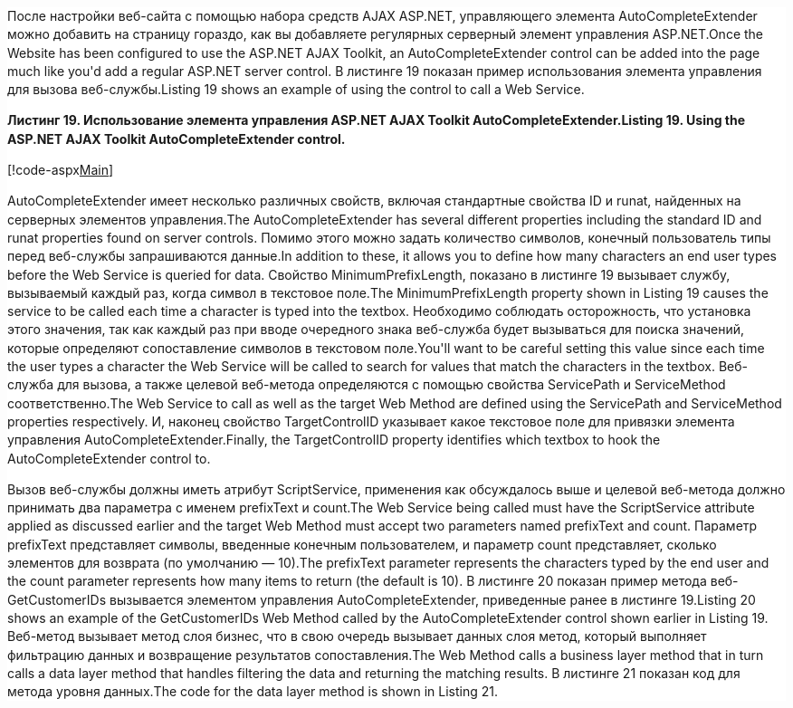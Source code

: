 
<span data-ttu-id="4e253-310">После настройки веб-сайта с помощью набора средств AJAX ASP.NET, управляющего элемента AutoCompleteExtender можно добавить на страницу гораздо, как вы добавляете регулярных серверный элемент управления ASP.NET.</span><span class="sxs-lookup"><span data-stu-id="4e253-310">Once the Website has been configured to use the ASP.NET AJAX Toolkit, an AutoCompleteExtender control can be added into the page much like you'd add a regular ASP.NET server control.</span></span> <span data-ttu-id="4e253-311">В листинге 19 показан пример использования элемента управления для вызова веб-службы.</span><span class="sxs-lookup"><span data-stu-id="4e253-311">Listing 19 shows an example of using the control to call a Web Service.</span></span>

<span data-ttu-id="4e253-312">**Листинг 19. Использование элемента управления ASP.NET AJAX Toolkit AutoCompleteExtender.**</span><span class="sxs-lookup"><span data-stu-id="4e253-312">**Listing 19. Using the ASP.NET AJAX Toolkit AutoCompleteExtender control.**</span></span>

[!code-aspx[Main](understanding-asp-net-ajax-web-services/samples/sample26.aspx)]

<span data-ttu-id="4e253-313">AutoCompleteExtender имеет несколько различных свойств, включая стандартные свойства ID и runat, найденных на серверных элементов управления.</span><span class="sxs-lookup"><span data-stu-id="4e253-313">The AutoCompleteExtender has several different properties including the standard ID and runat properties found on server controls.</span></span> <span data-ttu-id="4e253-314">Помимо этого можно задать количество символов, конечный пользователь типы перед веб-службы запрашиваются данные.</span><span class="sxs-lookup"><span data-stu-id="4e253-314">In addition to these, it allows you to define how many characters an end user types before the Web Service is queried for data.</span></span> <span data-ttu-id="4e253-315">Свойство MinimumPrefixLength, показано в листинге 19 вызывает службу, вызываемый каждый раз, когда символ в текстовое поле.</span><span class="sxs-lookup"><span data-stu-id="4e253-315">The MinimumPrefixLength property shown in Listing 19 causes the service to be called each time a character is typed into the textbox.</span></span> <span data-ttu-id="4e253-316">Необходимо соблюдать осторожность, что установка этого значения, так как каждый раз при вводе очередного знака веб-служба будет вызываться для поиска значений, которые определяют сопоставление символов в текстовом поле.</span><span class="sxs-lookup"><span data-stu-id="4e253-316">You'll want to be careful setting this value since each time the user types a character the Web Service will be called to search for values that match the characters in the textbox.</span></span> <span data-ttu-id="4e253-317">Веб-служба для вызова, а также целевой веб-метода определяются с помощью свойства ServicePath и ServiceMethod соответственно.</span><span class="sxs-lookup"><span data-stu-id="4e253-317">The Web Service to call as well as the target Web Method are defined using the ServicePath and ServiceMethod properties respectively.</span></span> <span data-ttu-id="4e253-318">И, наконец свойство TargetControlID указывает какое текстовое поле для привязки элемента управления AutoCompleteExtender.</span><span class="sxs-lookup"><span data-stu-id="4e253-318">Finally, the TargetControlID property identifies which textbox to hook the AutoCompleteExtender control to.</span></span>

<span data-ttu-id="4e253-319">Вызов веб-службы должны иметь атрибут ScriptService, применения как обсуждалось выше и целевой веб-метода должно принимать два параметра с именем prefixText и count.</span><span class="sxs-lookup"><span data-stu-id="4e253-319">The Web Service being called must have the ScriptService attribute applied as discussed earlier and the target Web Method must accept two parameters named prefixText and count.</span></span> <span data-ttu-id="4e253-320">Параметр prefixText представляет символы, введенные конечным пользователем, и параметр count представляет, сколько элементов для возврата (по умолчанию — 10).</span><span class="sxs-lookup"><span data-stu-id="4e253-320">The prefixText parameter represents the characters typed by the end user and the count parameter represents how many items to return (the default is 10).</span></span> <span data-ttu-id="4e253-321">В листинге 20 показан пример метода веб-GetCustomerIDs вызывается элементом управления AutoCompleteExtender, приведенные ранее в листинге 19.</span><span class="sxs-lookup"><span data-stu-id="4e253-321">Listing 20 shows an example of the GetCustomerIDs Web Method called by the AutoCompleteExtender control shown earlier in Listing 19.</span></span> <span data-ttu-id="4e253-322">Веб-метод вызывает метод слоя бизнес, что в свою очередь вызывает данных слоя метод, который выполняет фильтрацию данных и возвращение результатов сопоставления.</span><span class="sxs-lookup"><span data-stu-id="4e253-322">The Web Method calls a business layer method that in turn calls a data layer method that handles filtering the data and returning the matching results.</span></span> <span data-ttu-id="4e253-323">В листинге 21 показан код для метода уровня данных.</span><span class="sxs-lookup"><span data-stu-id="4e253-323">The code for the data layer method is shown in Listing 21.</span></span>
